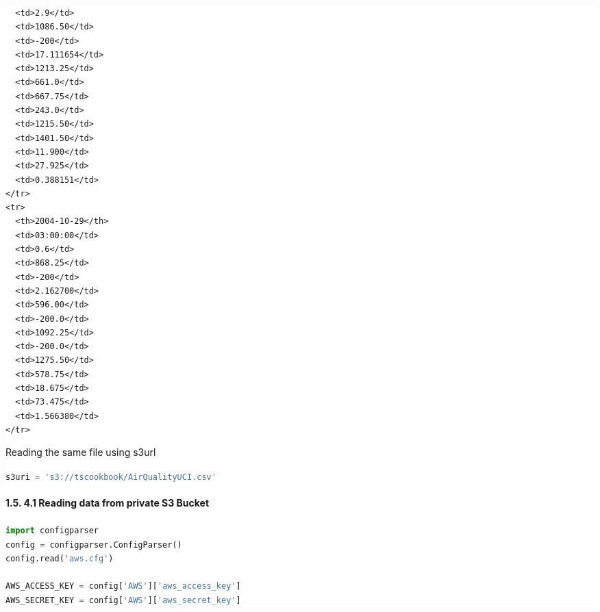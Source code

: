       <td>2.9</td>
      <td>1086.50</td>
      <td>-200</td>
      <td>17.111654</td>
      <td>1213.25</td>
      <td>661.0</td>
      <td>667.75</td>
      <td>243.0</td>
      <td>1215.50</td>
      <td>1401.50</td>
      <td>11.900</td>
      <td>27.925</td>
      <td>0.388151</td>
    </tr>
    <tr>
      <th>2004-10-29</th>
      <td>03:00:00</td>
      <td>0.6</td>
      <td>868.25</td>
      <td>-200</td>
      <td>2.162700</td>
      <td>596.00</td>
      <td>-200.0</td>
      <td>1092.25</td>
      <td>-200.0</td>
      <td>1275.50</td>
      <td>578.75</td>
      <td>18.675</td>
      <td>73.475</td>
      <td>1.566380</td>
    </tr>
  </tbody>
</table>
</div>



Reading the same file using s3url


```python
s3uri = 's3://tscookbook/AirQualityUCI.csv'
```

####  1.5. <a name='4.1-reading-data-from-private-s3-bucket'></a>4.1 Reading data from private S3 Bucket


```python
import configparser
config = configparser.ConfigParser()
config.read('aws.cfg')

AWS_ACCESS_KEY = config['AWS']['aws_access_key']
AWS_SECRET_KEY = config['AWS']['aws_secret_key']
```

